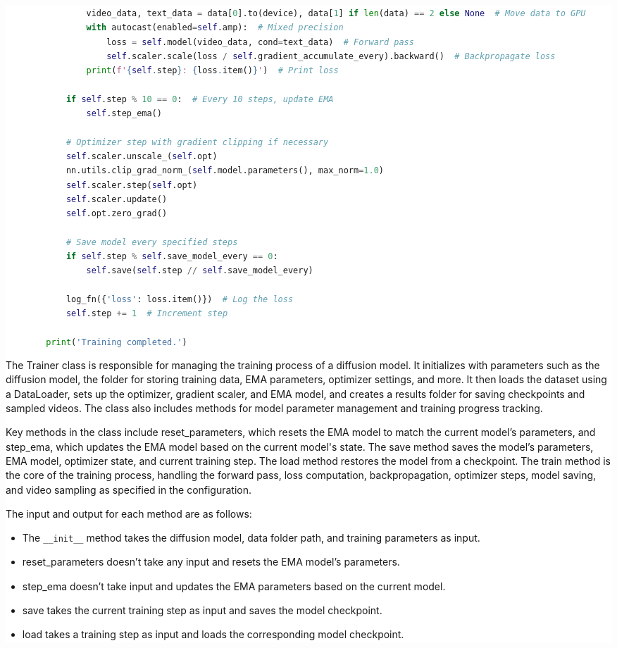 ```python
                video_data, text_data = data[0].to(device), data[1] if len(data) == 2 else None  # Move data to GPU
                with autocast(enabled=self.amp):  # Mixed precision
                    loss = self.model(video_data, cond=text_data)  # Forward pass
                    self.scaler.scale(loss / self.gradient_accumulate_every).backward()  # Backpropagate loss
                print(f'{self.step}: {loss.item()}')  # Print loss

            if self.step % 10 == 0:  # Every 10 steps, update EMA
                self.step_ema()

            # Optimizer step with gradient clipping if necessary
            self.scaler.unscale_(self.opt)
            nn.utils.clip_grad_norm_(self.model.parameters(), max_norm=1.0)
            self.scaler.step(self.opt)
            self.scaler.update()
            self.opt.zero_grad()

            # Save model every specified steps
            if self.step % self.save_model_every == 0:
                self.save(self.step // self.save_model_every)

            log_fn({'loss': loss.item()})  # Log the loss
            self.step += 1  # Increment step

        print('Training completed.')
```

The Trainer class is responsible for managing the training process of a diffusion model. It initializes with parameters such as the diffusion model, the folder for storing training data, EMA parameters, optimizer settings, and more. It then loads the dataset using a DataLoader, sets up the optimizer, gradient scaler, and EMA model, and creates a results folder for saving checkpoints and sampled videos. The class also includes methods for model parameter management and training progress tracking.

Key methods in the class include reset_parameters, which resets the EMA model to match the current model’s parameters, and step_ema, which updates the EMA model based on the current model's state. The save method saves the model’s parameters, EMA model, optimizer state, and current training step. The load method restores the model from a checkpoint. The train method is the core of the training process, handling the forward pass, loss computation, backpropagation, optimizer steps, model saving, and video sampling as specified in the configuration.

The input and output for each method are as follows:

* The `__init__` method takes the diffusion model, data folder path, and training parameters as input.

* reset_parameters doesn’t take any input and resets the EMA model’s parameters.

* step_ema doesn’t take input and updates the EMA parameters based on the current model.

* save takes the current training step as input and saves the model checkpoint.

* load takes a training step as input and loads the corresponding model checkpoint.
